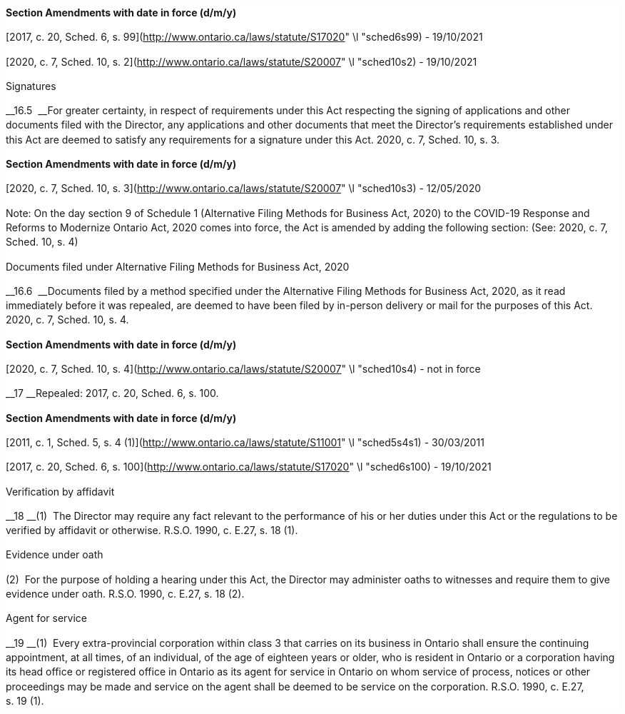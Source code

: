 __Section Amendments with date in force \(d/m/y\)__

[2017, c\. 20, Sched\. 6, s\. 99](http://www.ontario.ca/laws/statute/S17020" \l "sched6s99) \- 19/10/2021

[2020, c\. 7, Sched\. 10, s\. 2](http://www.ontario.ca/laws/statute/S20007" \l "sched10s2) \- 19/10/2021

Signatures

<a id="BK31"></a>__16\.5  __For greater certainty, in respect of requirements under this Act respecting the signing of applications and other documents filed with the Director, any applications and other documents that meet the Director’s requirements established under this Act are deemed to satisfy any requirements for a signature under this Act\. 2020, c\. 7, Sched\. 10, s\. 3\.

__Section Amendments with date in force \(d/m/y\)__

[2020, c\. 7, Sched\. 10, s\. 3](http://www.ontario.ca/laws/statute/S20007" \l "sched10s3) \- 12/05/2020

Note: On the day section 9 of Schedule 1 \(Alternative Filing Methods for Business Act, 2020\) to the COVID\-19 Response and Reforms to Modernize Ontario Act, 2020 comes into force, the Act is amended by adding the following section: \(See: 2020, c\. 7, Sched\. 10, s\. 4\)

Documents filed under Alternative Filing Methods for Business Act, 2020

<a id="BK32"></a>__16\.6  __Documents filed by a method specified under the Alternative Filing Methods for Business Act, 2020, as it read immediately before it was repealed, are deemed to have been filed by in\-person delivery or mail for the purposes of this Act\. 2020, c\. 7, Sched\. 10, s\. 4\.

__Section Amendments with date in force \(d/m/y\)__

[2020, c\. 7, Sched\. 10, s\. 4](http://www.ontario.ca/laws/statute/S20007" \l "sched10s4) \- not in force

__17 __Repealed: 2017, c\. 20, Sched\. 6, s\. 100\.

__Section Amendments with date in force \(d/m/y\)__

[2011, c\. 1, Sched\. 5, s\. 4 \(1\)](http://www.ontario.ca/laws/statute/S11001" \l "sched5s4s1) \- 30/03/2011

[2017, c\. 20, Sched\. 6, s\. 100](http://www.ontario.ca/laws/statute/S17020" \l "sched6s100) \- 19/10/2021

Verification by affidavit

<a id="BK33"></a>__18 __\(1\)  The Director may require any fact relevant to the performance of his or her duties under this Act or the regulations to be verified by affidavit or otherwise\.  R\.S\.O\. 1990, c\. E\.27, s\. 18 \(1\)\.

Evidence under oath

\(2\)  For the purpose of holding a hearing under this Act, the Director may administer oaths to witnesses and require them to give evidence under oath\.  R\.S\.O\. 1990, c\. E\.27, s\. 18 \(2\)\.

Agent for service

<a id="BK34"></a>__19 __\(1\)  Every extra\-provincial corporation within class 3 that carries on its business in Ontario shall ensure the continuing appointment, at all times, of an individual, of the age of eighteen years or older, who is resident in Ontario or a corporation having its head office or registered office in Ontario as its agent for service in Ontario on whom service of process, notices or other proceedings may be made and service on the agent shall be deemed to be service on the corporation\.  R\.S\.O\. 1990, c\. E\.27, s\. 19 \(1\)\.
